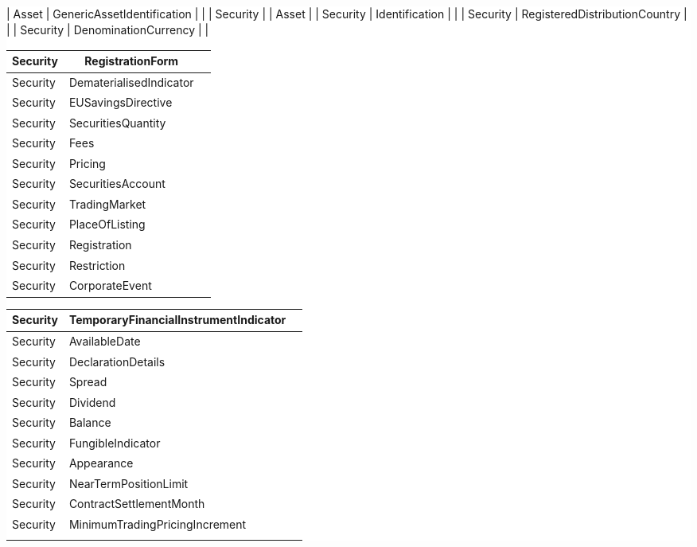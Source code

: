 | Asset    | GenericAssetIdentification      |       |
| Security |                                 | Asset |
| Security | Identification                  |       |
| Security | RegisteredDistributionCountry   |       |
| Security | DenominationCurrency            |       |

| Security | RegistrationForm        |  |
|----------|-------------------------|--|
| Security | DematerialisedIndicator |  |
| Security | EUSavingsDirective      |  |
| Security | SecuritiesQuantity      |  |
| Security | Fees                    |  |
| Security | Pricing                 |  |
| Security | SecuritiesAccount       |  |
| Security | TradingMarket           |  |
| Security | PlaceOfListing          |  |
| Security | Registration            |  |
| Security | Restriction             |  |
| Security | CorporateEvent          |  |

| Security | TemporaryFinancialInstrumentIndicator |  |
|----------|---------------------------------------|--|
| Security | AvailableDate                         |  |
| Security | DeclarationDetails                    |  |
| Security | Spread                                |  |
| Security | Dividend                              |  |
| Security | Balance                               |  |
| Security | FungibleIndicator                     |  |
| Security | Appearance                            |  |
| Security | NearTermPositionLimit                 |  |
| Security | ContractSettlementMonth               |  |
| Security | MinimumTradingPricingIncrement        |  |
|          |                                       |  |
